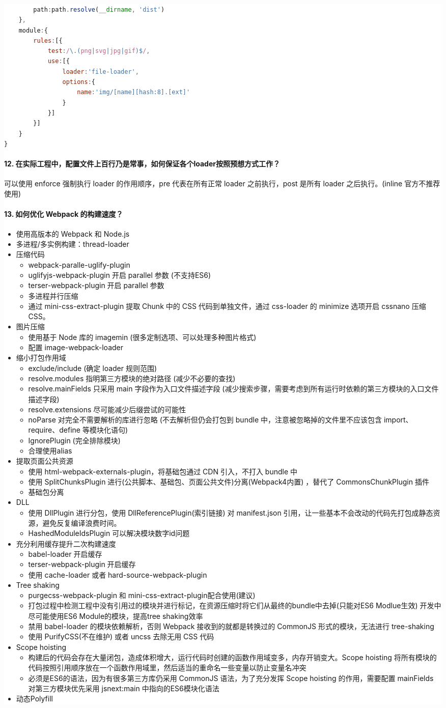 ```javascript
        path:path.resolve(__dirname, 'dist')
    },
    module:{
        rules:[{
            test:/\.(png|svg|jpg|gif)$/,
            use:[{
                loader:'file-loader',
                options:{
                    name:'img/[name][hash:8].[ext]'
                }
            }]
        }]
    }
}
```

#### 12. 在实际工程中，配置文件上百行乃是常事，如何保证各个loader按照预想方式工作？

可以使用 enforce 强制执行 loader 的作用顺序，pre 代表在所有正常 loader 之前执行，post 是所有 loader 之后执行。(inline 官方不推荐使用)

#### 13. 如何优化 Webpack 的构建速度？

- 使用高版本的 Webpack 和 Node.js
- 多进程/多实例构建：thread-loader
- 压缩代码
  - webpack-paralle-uglify-plugin
  - uglifyjs-webpack-plugin 开启 parallel 参数 (不支持ES6)
  - terser-webpack-plugin 开启 parallel 参数
  - 多进程并行压缩
  - 通过 mini-css-extract-plugin 提取 Chunk 中的 CSS 代码到单独文件，通过 css-loader 的 minimize 选项开启 cssnano 压缩 CSS。
- 图片压缩
  - 使用基于 Node 库的 imagemin (很多定制选项、可以处理多种图片格式)
  - 配置 image-webpack-loader
- 缩小打包作用域
  - exclude/include (确定 loader 规则范围)
  - resolve.modules 指明第三方模块的绝对路径 (减少不必要的查找)
  - resolve.mainFields 只采用 main 字段作为入口文件描述字段 (减少搜索步骤，需要考虑到所有运行时依赖的第三方模块的入口文件描述字段)
  - resolve.extensions 尽可能减少后缀尝试的可能性
  - noParse 对完全不需要解析的库进行忽略 (不去解析但仍会打包到 bundle 中，注意被忽略掉的文件里不应该包含 import、require、define 等模块化语句)
  - IgnorePlugin (完全排除模块)
  - 合理使用alias
- 提取页面公共资源
  - 使用 html-webpack-externals-plugin，将基础包通过 CDN 引入，不打入 bundle 中
  - 使用 SplitChunksPlugin 进行(公共脚本、基础包、页面公共文件)分离(Webpack4内置) ，替代了 CommonsChunkPlugin 插件
  - 基础包分离
- DLL
  - 使用 DllPlugin 进行分包，使用 DllReferencePlugin(索引链接) 对 manifest.json 引用，让一些基本不会改动的代码先打包成静态资源，避免反复编译浪费时间。
  - HashedModuleIdsPlugin 可以解决模块数字id问题
- 充分利用缓存提升二次构建速度
  - babel-loader 开启缓存
  - terser-webpack-plugin 开启缓存
  - 使用 cache-loader 或者 hard-source-webpack-plugin
- Tree shaking
  - purgecss-webpack-plugin 和 mini-css-extract-plugin配合使用(建议)
  - 打包过程中检测工程中没有引用过的模块并进行标记，在资源压缩时将它们从最终的bundle中去掉(只能对ES6 Modlue生效) 开发中尽可能使用ES6 Module的模块，提高tree shaking效率
  - 禁用 babel-loader 的模块依赖解析，否则 Webpack 接收到的就都是转换过的 CommonJS 形式的模块，无法进行 tree-shaking
  - 使用 PurifyCSS(不在维护) 或者 uncss 去除无用 CSS 代码
- Scope hoisting
  - 构建后的代码会存在大量闭包，造成体积增大，运行代码时创建的函数作用域变多，内存开销变大。Scope hoisting 将所有模块的代码按照引用顺序放在一个函数作用域里，然后适当的重命名一些变量以防止变量名冲突
  - 必须是ES6的语法，因为有很多第三方库仍采用 CommonJS 语法，为了充分发挥 Scope hoisting 的作用，需要配置 mainFields 对第三方模块优先采用 jsnext:main 中指向的ES6模块化语法
- 动态Polyfill